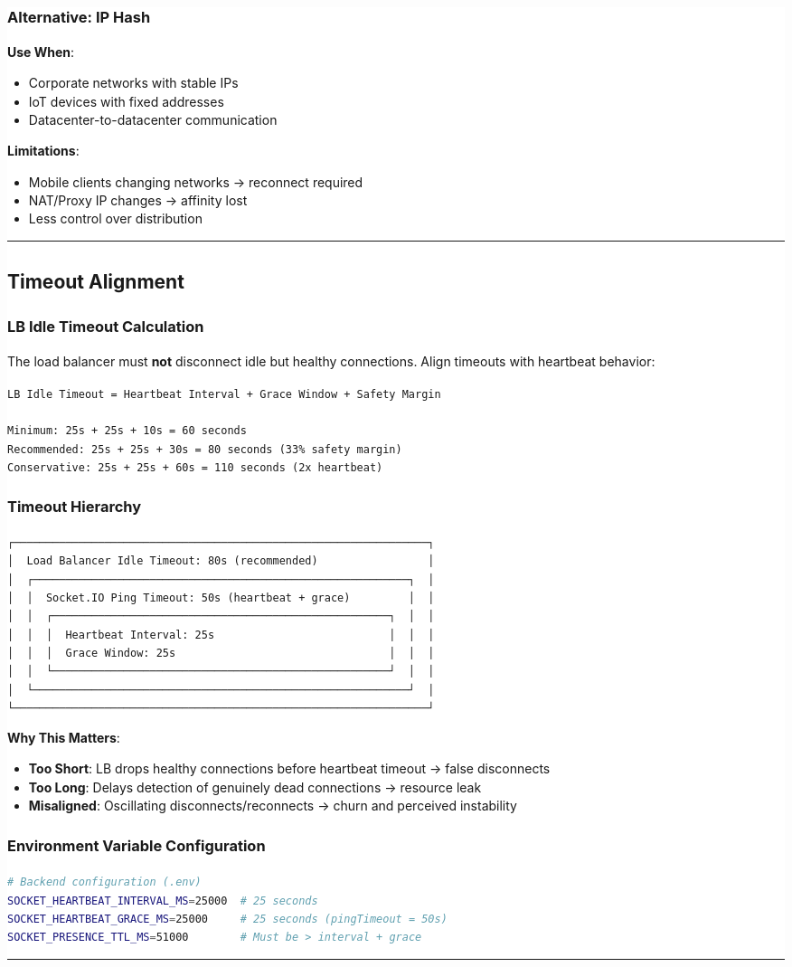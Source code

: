 ### Alternative: IP Hash

**Use When**:
- Corporate networks with stable IPs
- IoT devices with fixed addresses
- Datacenter-to-datacenter communication

**Limitations**:
- Mobile clients changing networks → reconnect required
- NAT/Proxy IP changes → affinity lost
- Less control over distribution

---

## Timeout Alignment

### LB Idle Timeout Calculation

The load balancer must **not** disconnect idle but healthy connections. Align timeouts with heartbeat behavior:

```
LB Idle Timeout = Heartbeat Interval + Grace Window + Safety Margin

Minimum: 25s + 25s + 10s = 60 seconds
Recommended: 25s + 25s + 30s = 80 seconds (33% safety margin)
Conservative: 25s + 25s + 60s = 110 seconds (2x heartbeat)
```

### Timeout Hierarchy

```
┌────────────────────────────────────────────────────────────────┐
│  Load Balancer Idle Timeout: 80s (recommended)                 │
│  ┌──────────────────────────────────────────────────────────┐  │
│  │  Socket.IO Ping Timeout: 50s (heartbeat + grace)         │  │
│  │  ┌────────────────────────────────────────────────────┐  │  │
│  │  │  Heartbeat Interval: 25s                           │  │  │
│  │  │  Grace Window: 25s                                 │  │  │
│  │  └────────────────────────────────────────────────────┘  │  │
│  └──────────────────────────────────────────────────────────┘  │
└────────────────────────────────────────────────────────────────┘
```

**Why This Matters**:
- **Too Short**: LB drops healthy connections before heartbeat timeout → false disconnects
- **Too Long**: Delays detection of genuinely dead connections → resource leak
- **Misaligned**: Oscillating disconnects/reconnects → churn and perceived instability

### Environment Variable Configuration

```bash
# Backend configuration (.env)
SOCKET_HEARTBEAT_INTERVAL_MS=25000  # 25 seconds
SOCKET_HEARTBEAT_GRACE_MS=25000     # 25 seconds (pingTimeout = 50s)
SOCKET_PRESENCE_TTL_MS=51000        # Must be > interval + grace
```

---